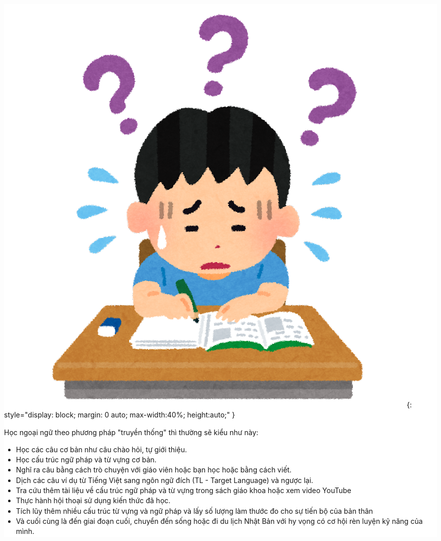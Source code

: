 ![study_wakaranai_boy](img/study_wakaranai_boy.png){:  style="display: block; margin: 0 auto; max-width:40%; height:auto;" }  

Học ngoại ngữ theo phương pháp "truyền thống" thì thường sẽ kiểu như này:

-   Học các câu cơ bản như câu chào hỏi, tự giới thiệu.
-   Học cấu trúc ngữ pháp và từ vựng cơ bản.
-   Nghĩ ra câu bằng cách trò chuyện với giáo viên hoặc bạn học hoặc bằng cách viết.
-   Dịch các câu ví dụ từ Tiếng Việt sang ngôn ngữ đích (TL - Target Language) và ngược lại.
-   Tra cứu thêm tài liệu về cấu trúc ngữ pháp và từ vựng trong sách giáo khoa hoặc xem video YouTube
-   Thực hành hội thoại sử dụng kiến thức đã học.
-   Tích lũy thêm nhiều cấu trúc từ vựng và ngữ pháp và lấy số lượng làm thước đo cho sự tiến bộ của bản thân
- Và cuối cùng là đến giai đoạn cuối, chuyển đến sống hoặc đi du lịch Nhật Bản với hy vọng có cơ hội rèn luyện kỹ năng của mình.
